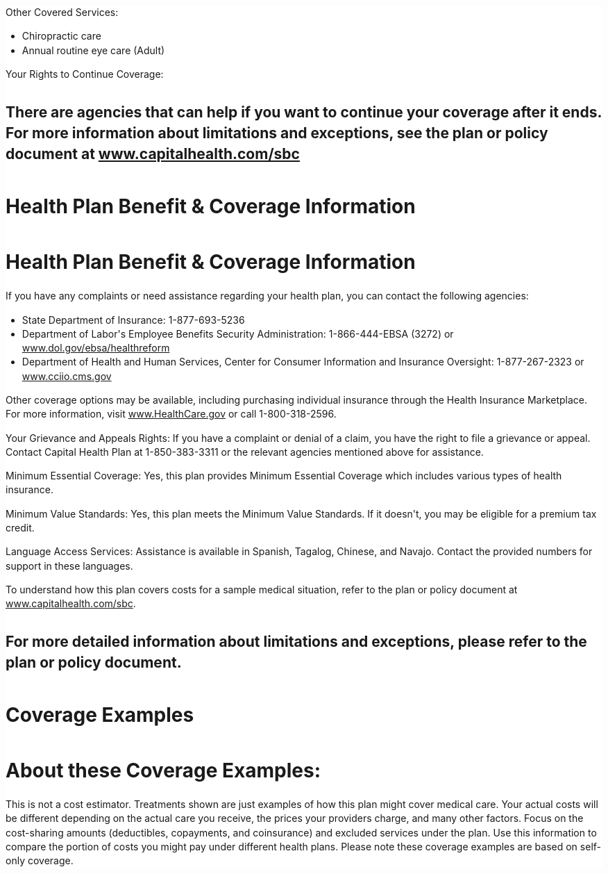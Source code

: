 Other Covered Services:

- Chiropractic care
- Annual routine eye care (Adult)

Your Rights to Continue Coverage:

There are agencies that can help if you want to continue your coverage after it ends. For more information about limitations and exceptions, see the plan or policy document at www.capitalhealth.com/sbc
---
# Health Plan Benefit & Coverage Information

# Health Plan Benefit & Coverage Information

If you have any complaints or need assistance regarding your health plan, you can contact the following agencies:

- State Department of Insurance: 1-877-693-5236
- Department of Labor's Employee Benefits Security Administration: 1-866-444-EBSA (3272) or www.dol.gov/ebsa/healthreform
- Department of Health and Human Services, Center for Consumer Information and Insurance Oversight: 1-877-267-2323 or www.cciio.cms.gov

Other coverage options may be available, including purchasing individual insurance through the Health Insurance Marketplace. For more information, visit www.HealthCare.gov or call 1-800-318-2596.

Your Grievance and Appeals Rights: If you have a complaint or denial of a claim, you have the right to file a grievance or appeal. Contact Capital Health Plan at 1-850-383-3311 or the relevant agencies mentioned above for assistance.

Minimum Essential Coverage: Yes, this plan provides Minimum Essential Coverage which includes various types of health insurance.

Minimum Value Standards: Yes, this plan meets the Minimum Value Standards. If it doesn't, you may be eligible for a premium tax credit.

Language Access Services: Assistance is available in Spanish, Tagalog, Chinese, and Navajo. Contact the provided numbers for support in these languages.

To understand how this plan covers costs for a sample medical situation, refer to the plan or policy document at www.capitalhealth.com/sbc.

For more detailed information about limitations and exceptions, please refer to the plan or policy document.
---
# Coverage Examples

# About these Coverage Examples:

This is not a cost estimator. Treatments shown are just examples of how this plan might cover medical care. Your actual costs will be different depending on the actual care you receive, the prices your providers charge, and many other factors. Focus on the cost-sharing amounts (deductibles, copayments, and coinsurance) and excluded services under the plan. Use this information to compare the portion of costs you might pay under different health plans. Please note these coverage examples are based on self-only coverage.
